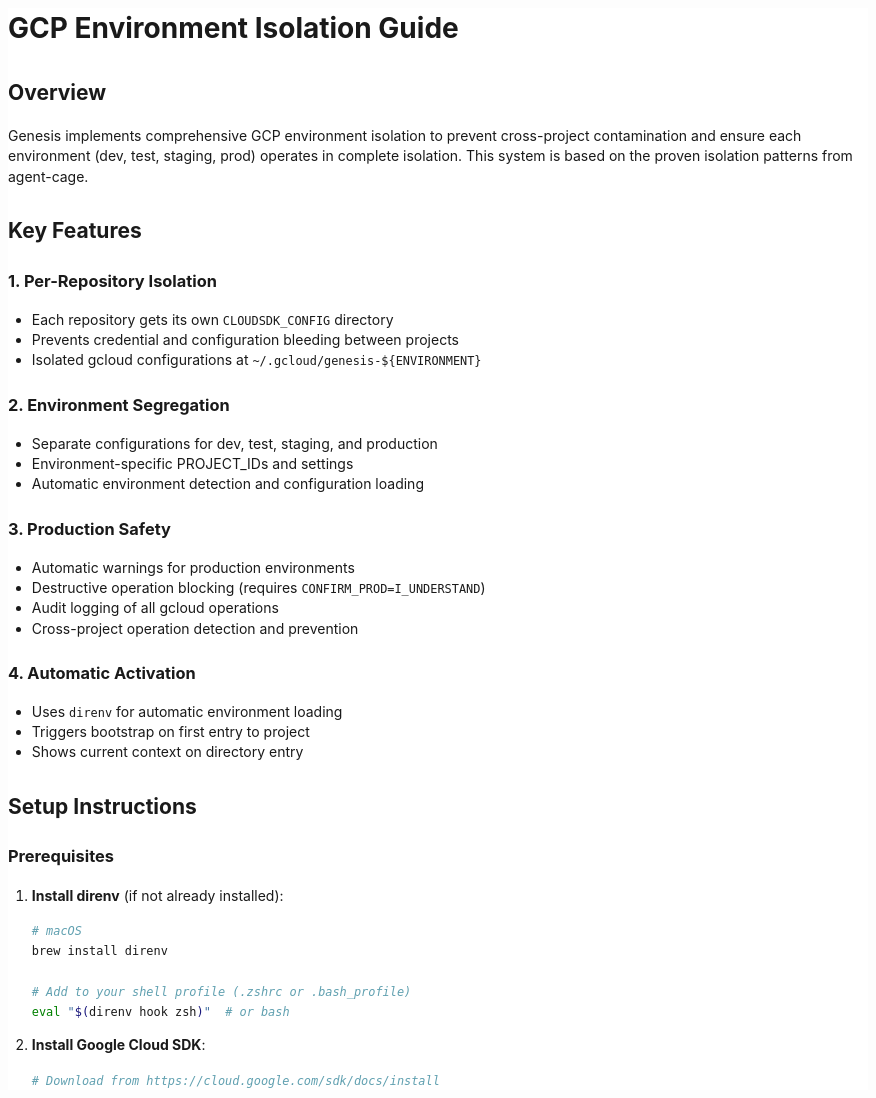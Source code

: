# GCP Environment Isolation Guide

## Overview

Genesis implements comprehensive GCP environment isolation to prevent cross-project contamination and ensure each environment (dev, test, staging, prod) operates in complete isolation. This system is based on the proven isolation patterns from agent-cage.

## Key Features

### 1. Per-Repository Isolation
- Each repository gets its own `CLOUDSDK_CONFIG` directory
- Prevents credential and configuration bleeding between projects
- Isolated gcloud configurations at `~/.gcloud/genesis-${ENVIRONMENT}`

### 2. Environment Segregation
- Separate configurations for dev, test, staging, and production
- Environment-specific PROJECT_IDs and settings
- Automatic environment detection and configuration loading

### 3. Production Safety
- Automatic warnings for production environments
- Destructive operation blocking (requires `CONFIRM_PROD=I_UNDERSTAND`)
- Audit logging of all gcloud operations
- Cross-project operation detection and prevention

### 4. Automatic Activation
- Uses `direnv` for automatic environment loading
- Triggers bootstrap on first entry to project
- Shows current context on directory entry

## Setup Instructions

### Prerequisites

1. **Install direnv** (if not already installed):
   ```bash
   # macOS
   brew install direnv
   
   # Add to your shell profile (.zshrc or .bash_profile)
   eval "$(direnv hook zsh)"  # or bash
   ```

2. **Install Google Cloud SDK**:
   ```bash
   # Download from https://cloud.google.com/sdk/docs/install
   ```
